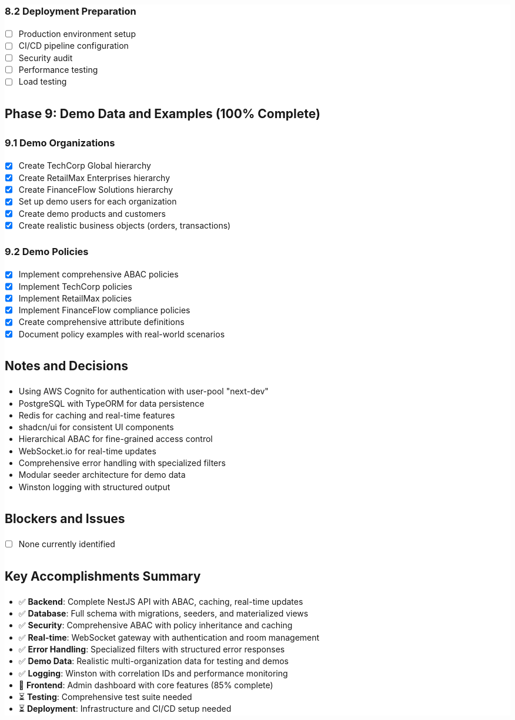 ### 8.2 Deployment Preparation
- [ ] Production environment setup
- [ ] CI/CD pipeline configuration
- [ ] Security audit
- [ ] Performance testing
- [ ] Load testing

## Phase 9: Demo Data and Examples (100% Complete)

### 9.1 Demo Organizations
- [x] Create TechCorp Global hierarchy
- [x] Create RetailMax Enterprises hierarchy
- [x] Create FinanceFlow Solutions hierarchy
- [x] Set up demo users for each organization
- [x] Create demo products and customers
- [x] Create realistic business objects (orders, transactions)

### 9.2 Demo Policies
- [x] Implement comprehensive ABAC policies
- [x] Implement TechCorp policies
- [x] Implement RetailMax policies
- [x] Implement FinanceFlow compliance policies
- [x] Create comprehensive attribute definitions
- [x] Document policy examples with real-world scenarios

## Notes and Decisions
- Using AWS Cognito for authentication with user-pool "next-dev"
- PostgreSQL with TypeORM for data persistence
- Redis for caching and real-time features
- shadcn/ui for consistent UI components
- Hierarchical ABAC for fine-grained access control
- WebSocket.io for real-time updates
- Comprehensive error handling with specialized filters
- Modular seeder architecture for demo data
- Winston logging with structured output

## Blockers and Issues
- [ ] None currently identified

## Key Accomplishments Summary
- ✅ **Backend**: Complete NestJS API with ABAC, caching, real-time updates
- ✅ **Database**: Full schema with migrations, seeders, and materialized views  
- ✅ **Security**: Comprehensive ABAC with policy inheritance and caching
- ✅ **Real-time**: WebSocket gateway with authentication and room management
- ✅ **Error Handling**: Specialized filters with structured error responses
- ✅ **Demo Data**: Realistic multi-organization data for testing and demos
- ✅ **Logging**: Winston with correlation IDs and performance monitoring
- 🚧 **Frontend**: Admin dashboard with core features (85% complete)
- ⏳ **Testing**: Comprehensive test suite needed
- ⏳ **Deployment**: Infrastructure and CI/CD setup needed
